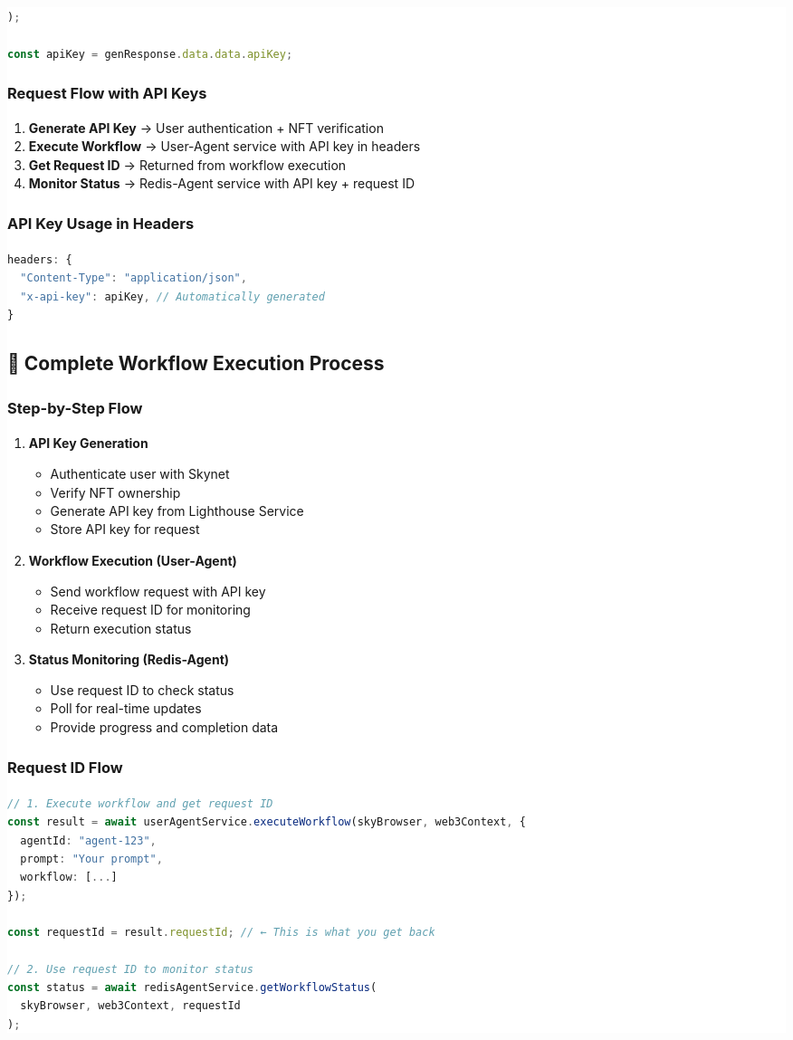 ```typescript
);

const apiKey = genResponse.data.data.apiKey;
```

### Request Flow with API Keys

1. **Generate API Key** → User authentication + NFT verification
2. **Execute Workflow** → User-Agent service with API key in headers
3. **Get Request ID** → Returned from workflow execution
4. **Monitor Status** → Redis-Agent service with API key + request ID

### API Key Usage in Headers

```typescript
headers: {
  "Content-Type": "application/json",
  "x-api-key": apiKey, // Automatically generated
}
```

## 🔄 Complete Workflow Execution Process

### Step-by-Step Flow

1. **API Key Generation**

    - Authenticate user with Skynet
    - Verify NFT ownership
    - Generate API key from Lighthouse Service
    - Store API key for request

2. **Workflow Execution (User-Agent)**

    - Send workflow request with API key
    - Receive request ID for monitoring
    - Return execution status

3. **Status Monitoring (Redis-Agent)**
    - Use request ID to check status
    - Poll for real-time updates
    - Provide progress and completion data

### Request ID Flow

```typescript
// 1. Execute workflow and get request ID
const result = await userAgentService.executeWorkflow(skyBrowser, web3Context, {
  agentId: "agent-123",
  prompt: "Your prompt",
  workflow: [...]
});

const requestId = result.requestId; // ← This is what you get back

// 2. Use request ID to monitor status
const status = await redisAgentService.getWorkflowStatus(
  skyBrowser, web3Context, requestId
);
```

